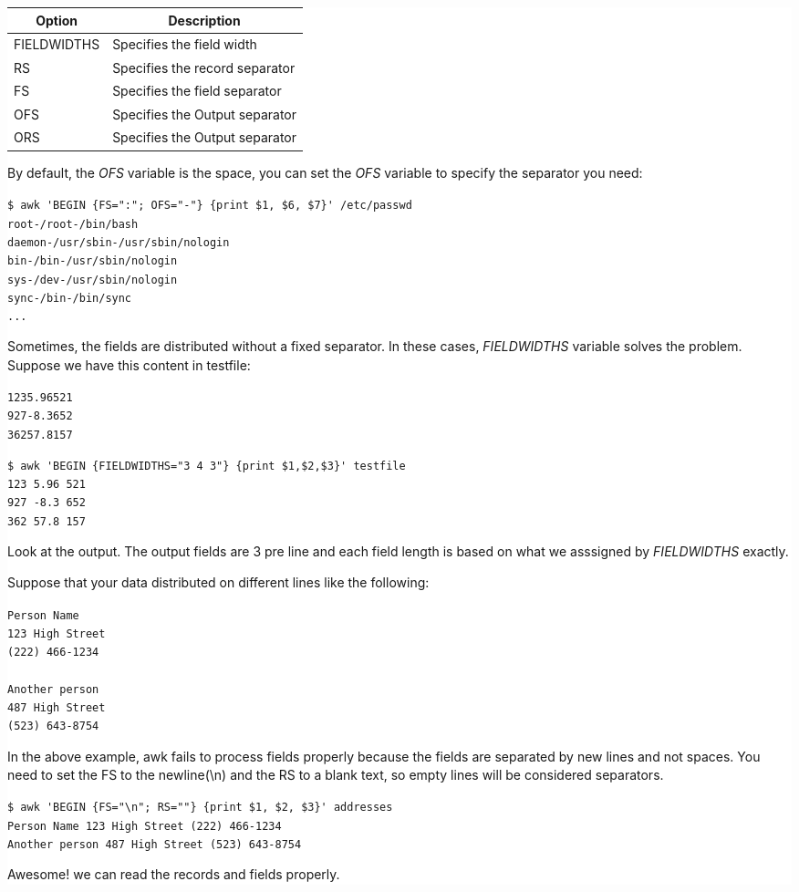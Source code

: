 Option | Description
--- | ---
FIELDWIDTHS | Specifies the field width
RS | Specifies the record separator
FS | Specifies the field separator
OFS | Specifies the Output separator
ORS | Specifies the Output separator

By default, the *OFS* variable is the space, you can set the *OFS* variable to specify the separator you need:
```shell
$ awk 'BEGIN {FS=":"; OFS="-"} {print $1, $6, $7}' /etc/passwd
root-/root-/bin/bash
daemon-/usr/sbin-/usr/sbin/nologin
bin-/bin-/usr/sbin/nologin
sys-/dev-/usr/sbin/nologin
sync-/bin-/bin/sync
...
```

Sometimes, the fields are distributed without a fixed separator. In these cases, *FIELDWIDTHS* variable solves the problem.
Suppose we have this content in testfile:
```
1235.96521
927-8.3652
36257.8157
```
```
$ awk 'BEGIN {FIELDWIDTHS="3 4 3"} {print $1,$2,$3}' testfile
123 5.96 521
927 -8.3 652
362 57.8 157
```
Look at the output. The output fields are 3 pre line and each field length is based on what we asssigned by *FIELDWIDTHS* exactly.

Suppose that your data distributed on different lines like the following:
```
Person Name
123 High Street
(222) 466-1234

Another person
487 High Street
(523) 643-8754
```
In the above example, awk fails to process fields properly because the fields are separated by new lines and not spaces.
You need to set the FS to the newline(\n) and the RS to a blank text, so empty lines will be considered separators.
```shell
$ awk 'BEGIN {FS="\n"; RS=""} {print $1, $2, $3}' addresses
Person Name 123 High Street (222) 466-1234
Another person 487 High Street (523) 643-8754
```
Awesome! we can read the records and fields properly.
